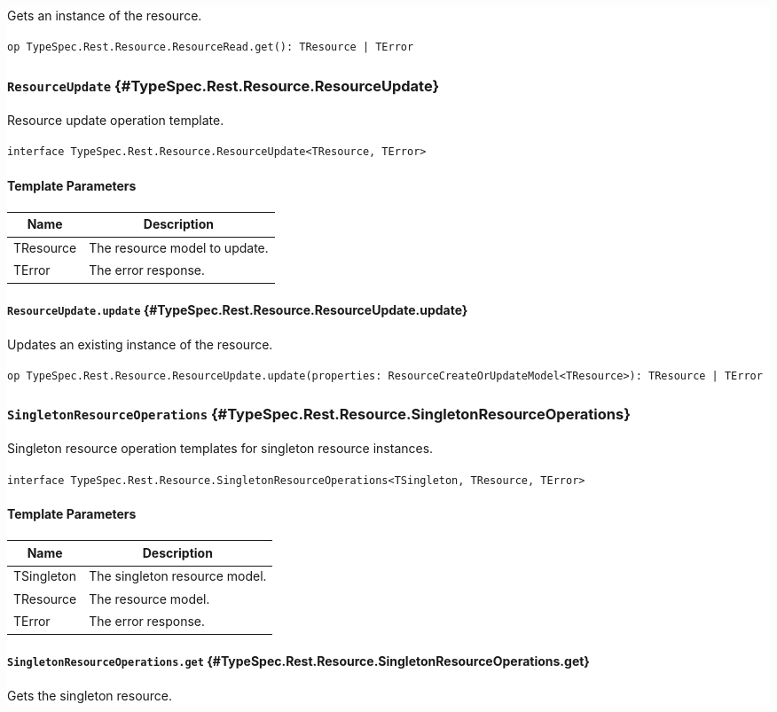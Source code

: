 Gets an instance of the resource.

```typespec
op TypeSpec.Rest.Resource.ResourceRead.get(): TResource | TError
```

### `ResourceUpdate` {#TypeSpec.Rest.Resource.ResourceUpdate}

Resource update operation template.

```typespec
interface TypeSpec.Rest.Resource.ResourceUpdate<TResource, TError>
```

#### Template Parameters

| Name      | Description                   |
| --------- | ----------------------------- |
| TResource | The resource model to update. |
| TError    | The error response.           |

#### `ResourceUpdate.update` {#TypeSpec.Rest.Resource.ResourceUpdate.update}

Updates an existing instance of the resource.

```typespec
op TypeSpec.Rest.Resource.ResourceUpdate.update(properties: ResourceCreateOrUpdateModel<TResource>): TResource | TError
```

### `SingletonResourceOperations` {#TypeSpec.Rest.Resource.SingletonResourceOperations}

Singleton resource operation templates for singleton resource instances.

```typespec
interface TypeSpec.Rest.Resource.SingletonResourceOperations<TSingleton, TResource, TError>
```

#### Template Parameters

| Name       | Description                   |
| ---------- | ----------------------------- |
| TSingleton | The singleton resource model. |
| TResource  | The resource model.           |
| TError     | The error response.           |

#### `SingletonResourceOperations.get` {#TypeSpec.Rest.Resource.SingletonResourceOperations.get}

Gets the singleton resource.
